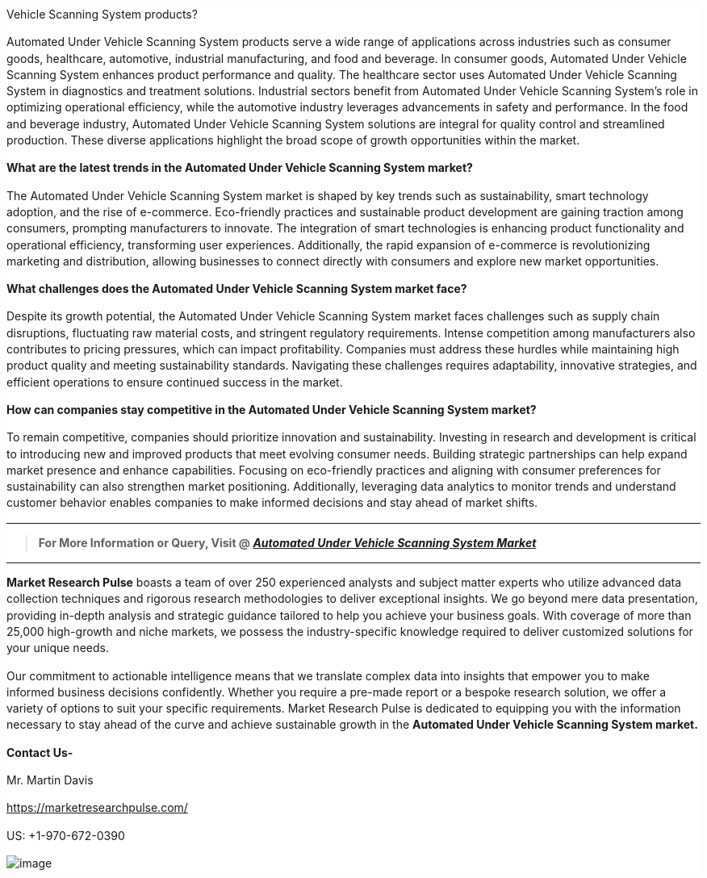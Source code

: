 Vehicle Scanning System products?</strong></p><p>Automated Under Vehicle Scanning System products serve a wide range of applications across industries such as consumer goods, healthcare, automotive, industrial manufacturing, and food and beverage. In consumer goods, Automated Under Vehicle Scanning System enhances product performance and quality. The healthcare sector uses Automated Under Vehicle Scanning System in diagnostics and treatment solutions. Industrial sectors benefit from Automated Under Vehicle Scanning System&rsquo;s role in optimizing operational efficiency, while the automotive industry leverages advancements in safety and performance. In the food and beverage industry, Automated Under Vehicle Scanning System solutions are integral for quality control and streamlined production. These diverse applications highlight the broad scope of growth opportunities within the market.</p><p><strong>What are the latest trends in the Automated Under Vehicle Scanning System market?</strong></p><p>The Automated Under Vehicle Scanning System market is shaped by key trends such as sustainability, smart technology adoption, and the rise of e-commerce. Eco-friendly practices and sustainable product development are gaining traction among consumers, prompting manufacturers to innovate. The integration of smart technologies is enhancing product functionality and operational efficiency, transforming user experiences. Additionally, the rapid expansion of e-commerce is revolutionizing marketing and distribution, allowing businesses to connect directly with consumers and explore new market opportunities.</p><p><strong>What challenges does the Automated Under Vehicle Scanning System market face?</strong></p><p>Despite its growth potential, the Automated Under Vehicle Scanning System market faces challenges such as supply chain disruptions, fluctuating raw material costs, and stringent regulatory requirements. Intense competition among manufacturers also contributes to pricing pressures, which can impact profitability. Companies must address these hurdles while maintaining high product quality and meeting sustainability standards. Navigating these challenges requires adaptability, innovative strategies, and efficient operations to ensure continued success in the market.</p><p><strong>How can companies stay competitive in the Automated Under Vehicle Scanning System market?</strong></p><p>To remain competitive, companies should prioritize innovation and sustainability. Investing in research and development is critical to introducing new and improved products that meet evolving consumer needs. Building strategic partnerships can help expand market presence and enhance capabilities. Focusing on eco-friendly practices and aligning with consumer preferences for sustainability can also strengthen market positioning. Additionally, leveraging data analytics to monitor trends and understand customer behavior enables companies to make informed decisions and stay ahead of market shifts.</p><hr /><blockquote><p><strong>For More Information or Query, Visit @&nbsp;<em><a href="https://marketresearchpulse.com/report/107273/automated-under-vehicle-scanning-system-market?utm_source=Linkedin&utm_medium=0112">Automated Under Vehicle Scanning System Market</a></em></strong></p></blockquote><hr /><p><strong>Market Research Pulse</strong> boasts a team of over 250 experienced analysts and subject matter experts who utilize advanced data collection techniques and rigorous research methodologies to deliver exceptional insights. We go beyond mere data presentation, providing in-depth analysis and strategic guidance tailored to help you achieve your business goals. With coverage of more than 25,000 high-growth and niche markets, we possess the industry-specific knowledge required to deliver customized solutions for your unique needs.</p><p>Our commitment to actionable intelligence means that we translate complex data into insights that empower you to make informed business decisions confidently. Whether you require a pre-made report or a bespoke research solution, we offer a variety of options to suit your specific requirements. Market Research Pulse is dedicated to equipping you with the information necessary to stay ahead of the curve and achieve sustainable growth in the <strong>Automated Under Vehicle Scanning System market.</strong></p><p><strong>Contact Us-</strong></p><p>Mr. Martin Davis</p><p>https://marketresearchpulse.com/</p><p>US: +1-970-672-0390</p>
![image](https://github.com/user-attachments/assets/704a42f0-d56f-490a-b7c4-7681f0be3814)
